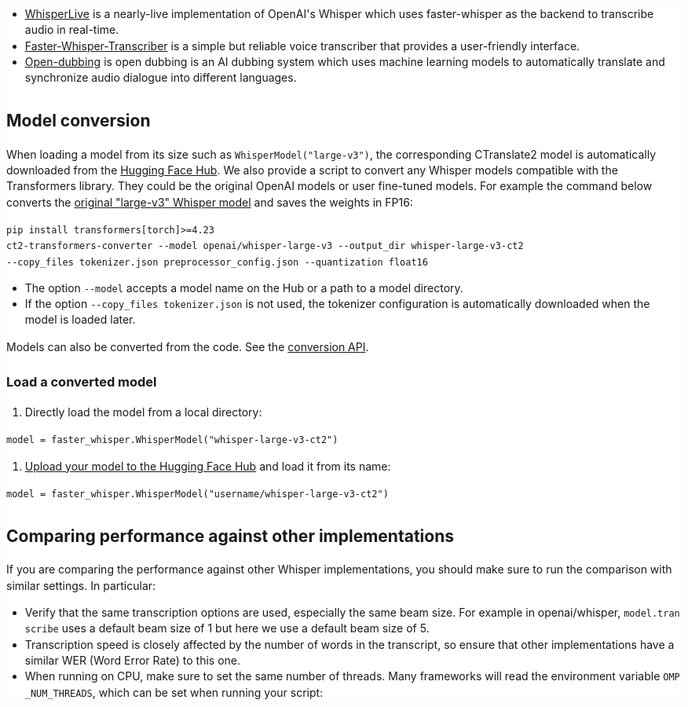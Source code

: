   * [WhisperLive](https://github.com/SYSTRAN/<https:/github.com/collabora/WhisperLive>) is a nearly-live implementation of OpenAI's Whisper which uses faster-whisper as the backend to transcribe audio in real-time.
  * [Faster-Whisper-Transcriber](https://github.com/SYSTRAN/<https:/github.com/BBC-Esq/ctranslate2-faster-whisper-transcriber>) is a simple but reliable voice transcriber that provides a user-friendly interface.
  * [Open-dubbing](https://github.com/SYSTRAN/<https:/github.com/softcatala/open-dubbing>) is open dubbing is an AI dubbing system which uses machine learning models to automatically translate and synchronize audio dialogue into different languages.


## Model conversion
[](https://github.com/SYSTRAN/<#model-conversion>)
When loading a model from its size such as `WhisperModel("large-v3")`, the corresponding CTranslate2 model is automatically downloaded from the [Hugging Face Hub](https://github.com/SYSTRAN/<https:/huggingface.co/Systran>).
We also provide a script to convert any Whisper models compatible with the Transformers library. They could be the original OpenAI models or user fine-tuned models.
For example the command below converts the [original "large-v3" Whisper model](https://github.com/SYSTRAN/<https:/huggingface.co/openai/whisper-large-v3>) and saves the weights in FP16:
```
pip install transformers[torch]>=4.23
ct2-transformers-converter --model openai/whisper-large-v3 --output_dir whisper-large-v3-ct2
--copy_files tokenizer.json preprocessor_config.json --quantization float16
```

  * The option `--model` accepts a model name on the Hub or a path to a model directory.
  * If the option `--copy_files tokenizer.json` is not used, the tokenizer configuration is automatically downloaded when the model is loaded later.


Models can also be converted from the code. See the [conversion API](https://github.com/SYSTRAN/<https:/opennmt.net/CTranslate2/python/ctranslate2.converters.TransformersConverter.html>).
### Load a converted model
[](https://github.com/SYSTRAN/<#load-a-converted-model>)
  1. Directly load the model from a local directory:


```
model = faster_whisper.WhisperModel("whisper-large-v3-ct2")
```

  1. [Upload your model to the Hugging Face Hub](https://github.com/SYSTRAN/<https:/huggingface.co/docs/transformers/model_sharing#upload-with-the-web-interface>) and load it from its name:


```
model = faster_whisper.WhisperModel("username/whisper-large-v3-ct2")
```

## Comparing performance against other implementations
[](https://github.com/SYSTRAN/<#comparing-performance-against-other-implementations>)
If you are comparing the performance against other Whisper implementations, you should make sure to run the comparison with similar settings. In particular:
  * Verify that the same transcription options are used, especially the same beam size. For example in openai/whisper, `model.transcribe` uses a default beam size of 1 but here we use a default beam size of 5.
  * Transcription speed is closely affected by the number of words in the transcript, so ensure that other implementations have a similar WER (Word Error Rate) to this one.
  * When running on CPU, make sure to set the same number of threads. Many frameworks will read the environment variable `OMP_NUM_THREADS`, which can be set when running your script:
